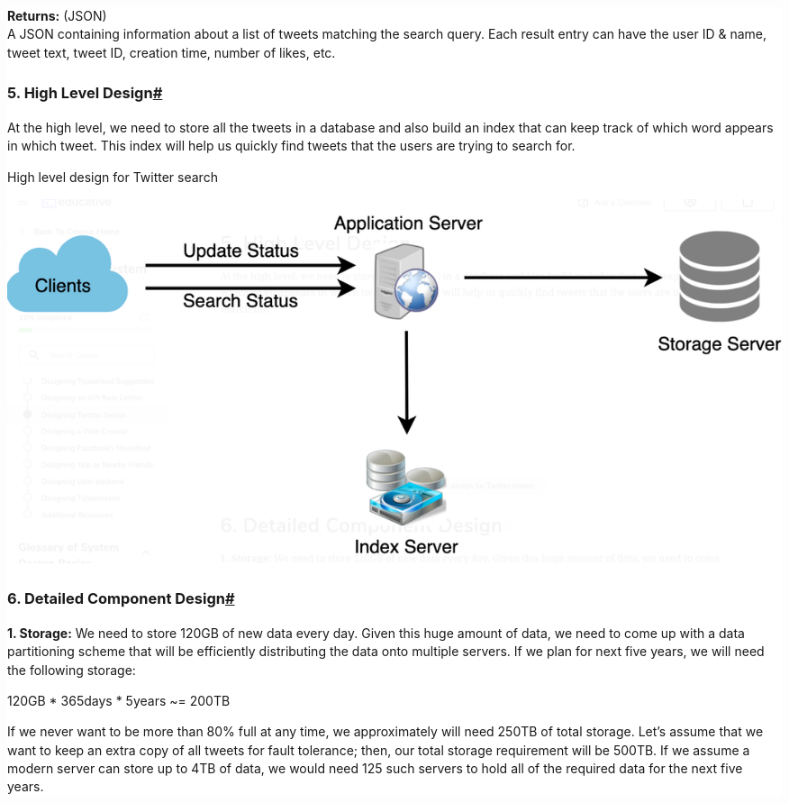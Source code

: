 **Returns:** (JSON)\
A JSON containing information about a list of tweets matching the search query. Each result entry can have the user ID & name, tweet text, tweet ID, creation time, number of likes, etc.

### 5. High Level Design[#](https://www.educative.io/courses/grokking-the-system-design-interview/xV9mMjj74gE#5.-High-Level-Design) <a href="#5.-high-level-design" id="5.-high-level-design"></a>

At the high level, we need to store all the tweets in a database and also build an index that can keep track of which word appears in which tweet. This index will help us quickly find tweets that the users are trying to search for.

High level design for Twitter search

![](<.gitbook/assets/image (69).png>)

### 6. Detailed Component Design[#](https://www.educative.io/courses/grokking-the-system-design-interview/xV9mMjj74gE#6.-Detailed-Component-Design) <a href="#6.-detailed-component-design" id="6.-detailed-component-design"></a>

**1. Storage:** We need to store 120GB of new data every day. Given this huge amount of data, we need to come up with a data partitioning scheme that will be efficiently distributing the data onto multiple servers. If we plan for next five years, we will need the following storage:

120GB \* 365days \* 5years \~= 200TB

If we never want to be more than 80% full at any time, we approximately will need 250TB of total storage. Let’s assume that we want to keep an extra copy of all tweets for fault tolerance; then, our total storage requirement will be 500TB. If we assume a modern server can store up to 4TB of data, we would need 125 such servers to hold all of the required data for the next five years.
